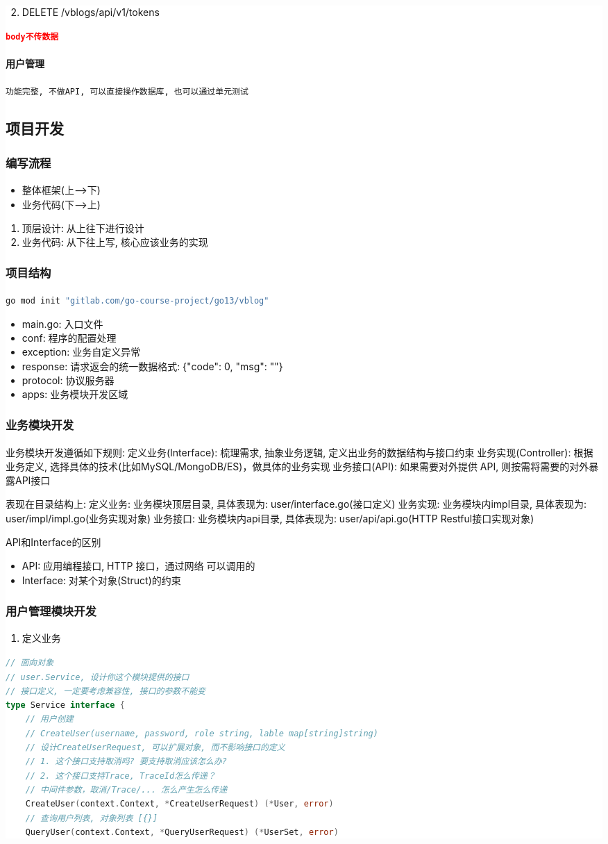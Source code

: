 2. DELETE /vblogs/api/v1/tokens 
```json
body不传数据
```

#### 用户管理
```
功能完整, 不做API, 可以直接操作数据库, 也可以通过单元测试
```

## 项目开发

### 编写流程

+ 整体框架(上-->下)
+ 业务代码(下-->上)

1. 顶层设计: 从上往下进行设计
2. 业务代码: 从下往上写, 核心应该业务的实现

### 项目结构 

```sh
go mod init "gitlab.com/go-course-project/go13/vblog"
```

+ main.go: 入口文件
+ conf: 程序的配置处理
+ exception: 业务自定义异常
+ response: 请求返会的统一数据格式: {"code": 0, "msg": ""}
+ protocol: 协议服务器
+ apps: 业务模块开发区域


### 业务模块开发

业务模块开发遵循如下规则:
定义业务(Interface): 梳理需求, 抽象业务逻辑, 定义出业务的数据结构与接口约束
业务实现(Controller): 根据业务定义, 选择具体的技术(比如MySQL/MongoDB/ES)，做具体的业务实现
业务接口(API): 如果需要对外提供 API, 则按需将需要的对外暴露API接口

表现在目录结构上:
定义业务: 业务模块顶层目录, 具体表现为: user/interface.go(接口定义)
业务实现: 业务模块内impl目录, 具体表现为: user/impl/impl.go(业务实现对象)
业务接口: 业务模块内api目录, 具体表现为: user/api/api.go(HTTP Restful接口实现对象)

API和Interface的区别
+ API: 应用编程接口, HTTP 接口，通过网络 可以调用的
+ Interface: 对某个对象(Struct)的约束

### 用户管理模块开发

1. 定义业务
```go
// 面向对象
// user.Service, 设计你这个模块提供的接口
// 接口定义, 一定要考虑兼容性, 接口的参数不能变
type Service interface {
	// 用户创建
	// CreateUser(username, password, role string, lable map[string]string)
	// 设计CreateUserRequest, 可以扩展对象, 而不影响接口的定义
	// 1. 这个接口支持取消吗? 要支持取消应该怎么办?
	// 2. 这个接口支持Trace, TraceId怎么传递？
	// 中间件参数，取消/Trace/... 怎么产生怎么传递
	CreateUser(context.Context, *CreateUserRequest) (*User, error)
	// 查询用户列表, 对象列表 [{}]
	QueryUser(context.Context, *QueryUserRequest) (*UserSet, error)
```